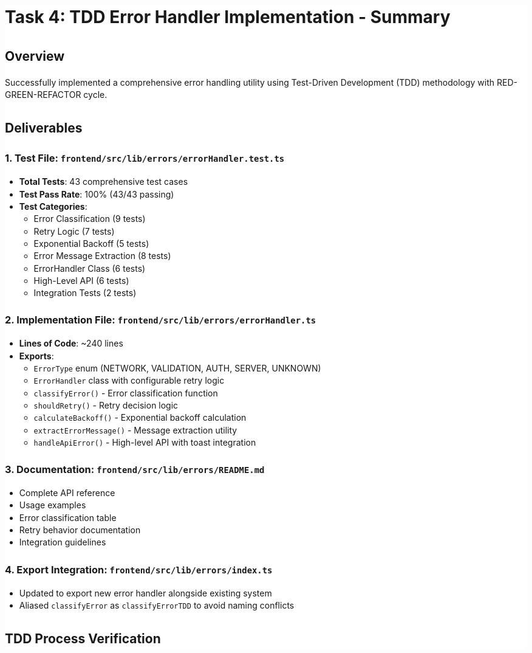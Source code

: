 # Task 4: TDD Error Handler Implementation - Summary

## Overview

Successfully implemented a comprehensive error handling utility using Test-Driven Development (TDD) methodology with RED-GREEN-REFACTOR cycle.

## Deliverables

### 1. Test File: `frontend/src/lib/errors/errorHandler.test.ts`
- **Total Tests**: 43 comprehensive test cases
- **Test Pass Rate**: 100% (43/43 passing)
- **Test Categories**:
  - Error Classification (9 tests)
  - Retry Logic (7 tests)
  - Exponential Backoff (5 tests)
  - Error Message Extraction (8 tests)
  - ErrorHandler Class (6 tests)
  - High-Level API (6 tests)
  - Integration Tests (2 tests)

### 2. Implementation File: `frontend/src/lib/errors/errorHandler.ts`
- **Lines of Code**: ~240 lines
- **Exports**:
  - `ErrorType` enum (NETWORK, VALIDATION, AUTH, SERVER, UNKNOWN)
  - `ErrorHandler` class with configurable retry logic
  - `classifyError()` - Error classification function
  - `shouldRetry()` - Retry decision logic
  - `calculateBackoff()` - Exponential backoff calculation
  - `extractErrorMessage()` - Message extraction utility
  - `handleApiError()` - High-level API with toast integration

### 3. Documentation: `frontend/src/lib/errors/README.md`
- Complete API reference
- Usage examples
- Error classification table
- Retry behavior documentation
- Integration guidelines

### 4. Export Integration: `frontend/src/lib/errors/index.ts`
- Updated to export new error handler alongside existing system
- Aliased `classifyError` as `classifyErrorTDD` to avoid naming conflicts

## TDD Process Verification
